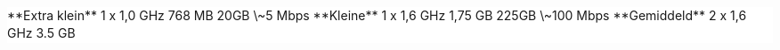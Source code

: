 </td>
</tr>
<tr align="left" valign="top">
<td>
**Extra klein**

</td>
<td>
1 x 1,0 GHz

</td>
<td>
768 MB

</td>
<td>
20GB

</td>
<td>
\~5 Mbps

</td>
</tr>
<tr align="left" valign="top">
<td>
**Kleine**

</td>
<td>
1 x 1,6 GHz

</td>
<td>
1,75 GB

</td>
<td>
225GB

</td>
<td>
\~100 Mbps

</td>
</tr>
<tr align="left" valign="top">
<td>
**Gemiddeld**

</td>
<td>
2 x 1,6 GHz

</td>
<td>
3.5 GB
